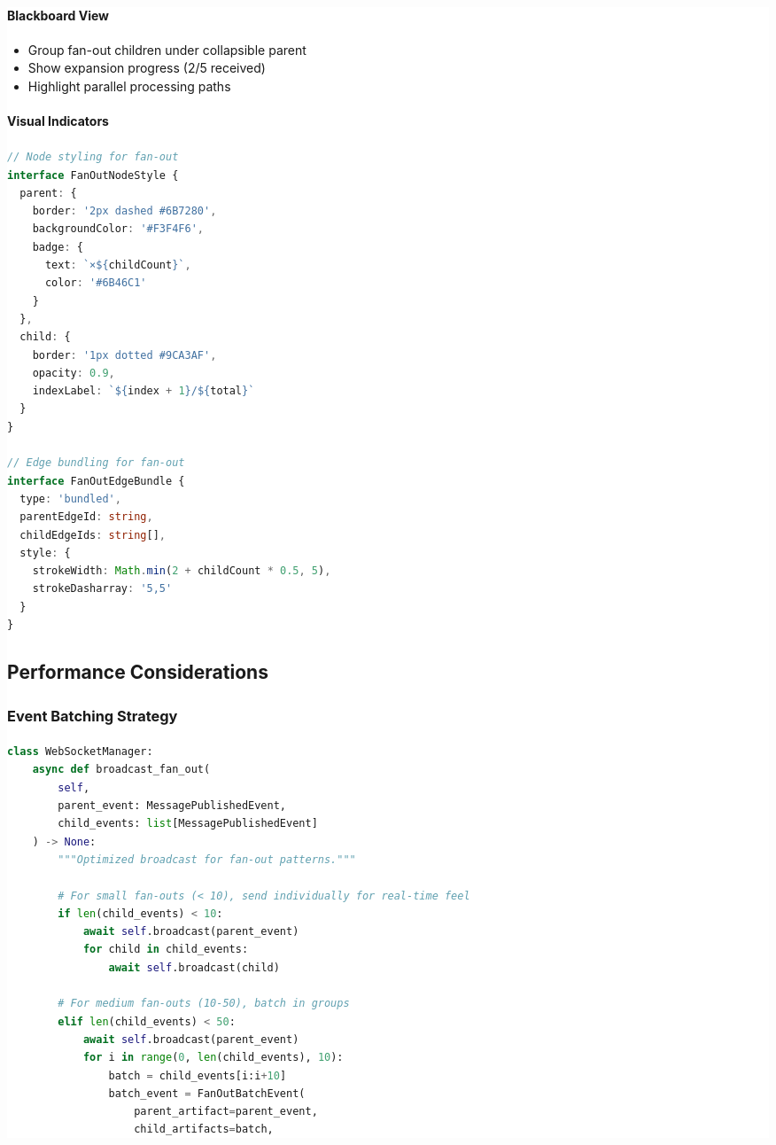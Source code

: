 #### Blackboard View
- Group fan-out children under collapsible parent
- Show expansion progress (2/5 received)
- Highlight parallel processing paths

#### Visual Indicators

```typescript
// Node styling for fan-out
interface FanOutNodeStyle {
  parent: {
    border: '2px dashed #6B7280',
    backgroundColor: '#F3F4F6',
    badge: {
      text: `×${childCount}`,
      color: '#6B46C1'
    }
  },
  child: {
    border: '1px dotted #9CA3AF',
    opacity: 0.9,
    indexLabel: `${index + 1}/${total}`
  }
}

// Edge bundling for fan-out
interface FanOutEdgeBundle {
  type: 'bundled',
  parentEdgeId: string,
  childEdgeIds: string[],
  style: {
    strokeWidth: Math.min(2 + childCount * 0.5, 5),
    strokeDasharray: '5,5'
  }
}
```

## Performance Considerations

### Event Batching Strategy

```python
class WebSocketManager:
    async def broadcast_fan_out(
        self,
        parent_event: MessagePublishedEvent,
        child_events: list[MessagePublishedEvent]
    ) -> None:
        """Optimized broadcast for fan-out patterns."""

        # For small fan-outs (< 10), send individually for real-time feel
        if len(child_events) < 10:
            await self.broadcast(parent_event)
            for child in child_events:
                await self.broadcast(child)

        # For medium fan-outs (10-50), batch in groups
        elif len(child_events) < 50:
            await self.broadcast(parent_event)
            for i in range(0, len(child_events), 10):
                batch = child_events[i:i+10]
                batch_event = FanOutBatchEvent(
                    parent_artifact=parent_event,
                    child_artifacts=batch,
```